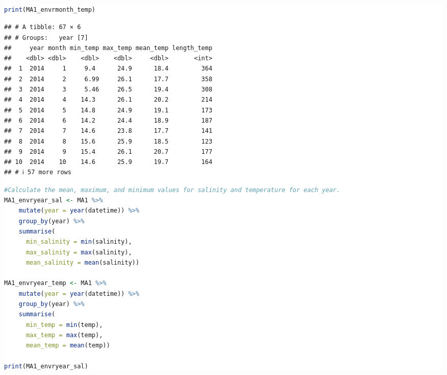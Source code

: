 ``` r
print(MA1_envrmonth_temp)
```

    ## # A tibble: 67 × 6
    ## # Groups:   year [7]
    ##     year month min_temp max_temp mean_temp length_temp
    ##    <dbl> <dbl>    <dbl>    <dbl>     <dbl>       <int>
    ##  1  2014     1     9.4      24.9      18.4         364
    ##  2  2014     2     6.99     26.1      17.7         358
    ##  3  2014     3     5.46     26.5      19.4         308
    ##  4  2014     4    14.3      26.1      20.2         214
    ##  5  2014     5    14.8      24.9      19.1         173
    ##  6  2014     6    14.2      24.4      18.9         187
    ##  7  2014     7    14.6      23.8      17.7         141
    ##  8  2014     8    15.6      25.9      18.5         123
    ##  9  2014     9    15.4      26.1      20.7         177
    ## 10  2014    10    14.6      25.9      19.7         164
    ## # ℹ 57 more rows

``` r
#Calculate the mean, maximum, and minimum values for salinity and temperature for each year. 
MA1_envryear_sal <- MA1 %>%
    mutate(year = year(datetime)) %>%
    group_by(year) %>%
    summarise(
      min_salinity = min(salinity),
      max_salinity = max(salinity),
      mean_salinity = mean(salinity))

MA1_envryear_temp <- MA1 %>%
    mutate(year = year(datetime)) %>%
    group_by(year) %>%
    summarise(
      min_temp = min(temp),
      max_temp = max(temp),
      mean_temp = mean(temp))

print(MA1_envryear_sal)
```
